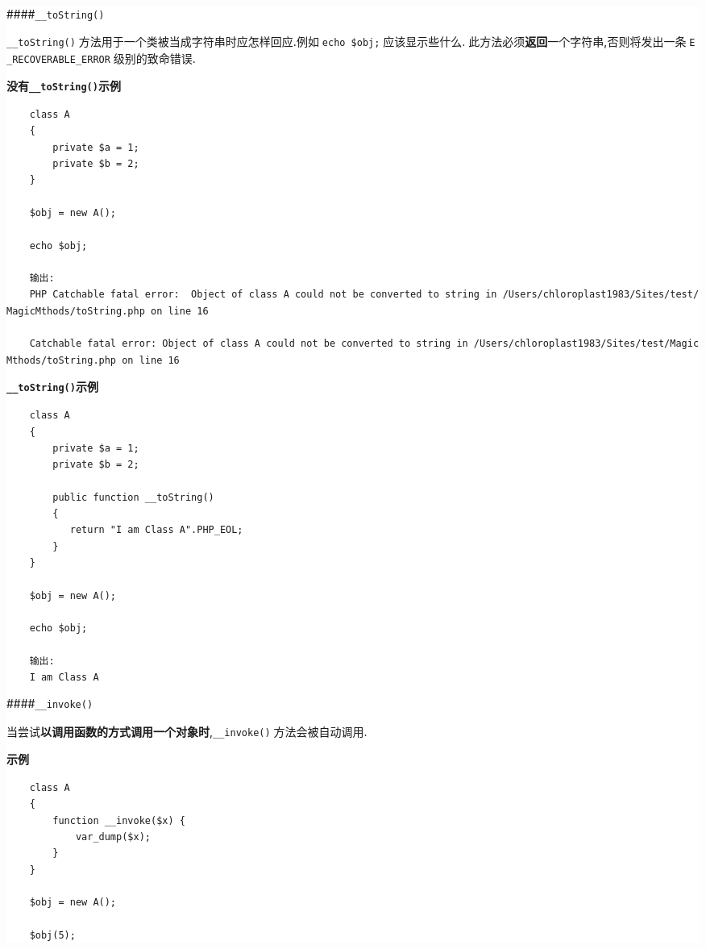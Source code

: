 ####`__toString()`

`__toString()` 方法用于一个类被当成字符串时应怎样回应.例如 `echo $obj;` 应该显示些什么.
此方法必须**返回**一个字符串,否则将发出一条 `E_RECOVERABLE_ERROR` 级别的致命错误.

**没有`__toString()`示例**

		class A 
		{
			private $a = 1;
			private $b = 2;
		}

		$obj = new A();
		
		echo $obj;
		
		输出:
		PHP Catchable fatal error:  Object of class A could not be converted to string in /Users/chloroplast1983/Sites/test/MagicMthods/toString.php on line 16

		Catchable fatal error: Object of class A could not be converted to string in /Users/chloroplast1983/Sites/test/MagicMthods/toString.php on line 16

**`__toString()`示例**

		class A 
		{
			private $a = 1;
			private $b = 2;
			
		    public function __toString()
		    {
		       return "I am Class A".PHP_EOL;
		    }
		}

		$obj = new A();
		
		echo $obj;
		
		输出:
		I am Class A

####`__invoke()`

当尝试**以调用函数的方式调用一个对象时**,`__invoke()` 方法会被自动调用.

**示例**

		class A 
		{
			function __invoke($x) {
		        var_dump($x);
		    }
		}
		
		$obj = new A();
		
		$obj(5);
